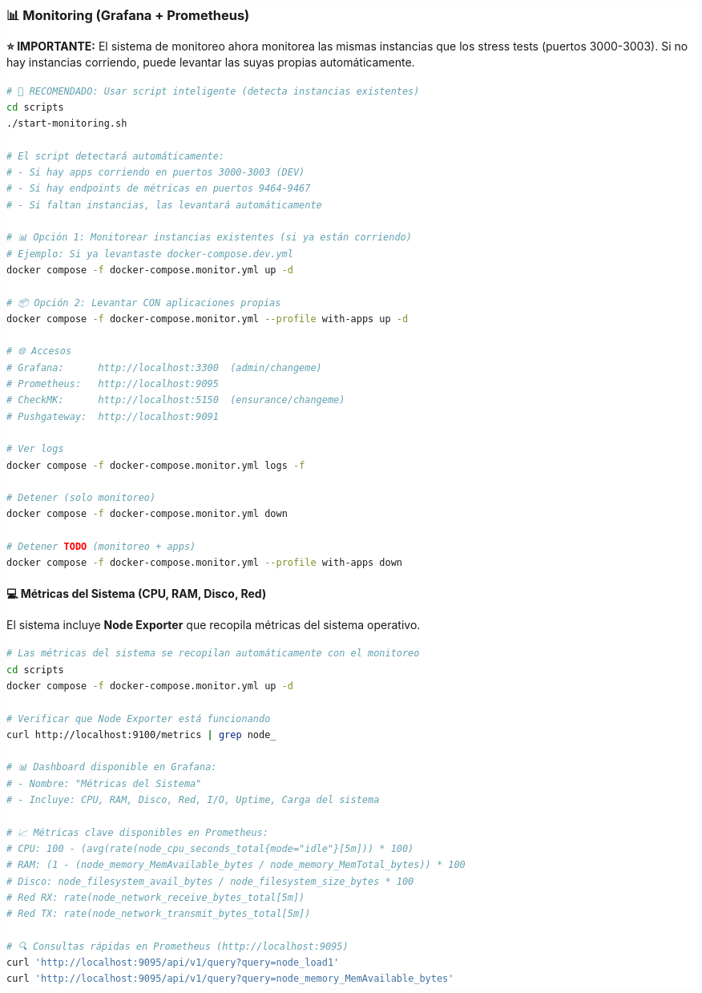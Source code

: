 ### 📊 Monitoring (Grafana + Prometheus)

**⭐ IMPORTANTE:** El sistema de monitoreo ahora monitorea las mismas instancias que los stress tests (puertos 3000-3003). Si no hay instancias corriendo, puede levantar las suyas propias automáticamente.

```bash
# 🚀 RECOMENDADO: Usar script inteligente (detecta instancias existentes)
cd scripts
./start-monitoring.sh

# El script detectará automáticamente:
# - Si hay apps corriendo en puertos 3000-3003 (DEV)
# - Si hay endpoints de métricas en puertos 9464-9467
# - Si faltan instancias, las levantará automáticamente

# 📊 Opción 1: Monitorear instancias existentes (si ya están corriendo)
# Ejemplo: Si ya levantaste docker-compose.dev.yml
docker compose -f docker-compose.monitor.yml up -d

# 📦 Opción 2: Levantar CON aplicaciones propias
docker compose -f docker-compose.monitor.yml --profile with-apps up -d

# 🌐 Accesos
# Grafana:      http://localhost:3300  (admin/changeme)
# Prometheus:   http://localhost:9095
# CheckMK:      http://localhost:5150  (ensurance/changeme)
# Pushgateway:  http://localhost:9091

# Ver logs
docker compose -f docker-compose.monitor.yml logs -f

# Detener (solo monitoreo)
docker compose -f docker-compose.monitor.yml down

# Detener TODO (monitoreo + apps)
docker compose -f docker-compose.monitor.yml --profile with-apps down
```

#### 💻 Métricas del Sistema (CPU, RAM, Disco, Red)

El sistema incluye **Node Exporter** que recopila métricas del sistema operativo.

```bash
# Las métricas del sistema se recopilan automáticamente con el monitoreo
cd scripts
docker compose -f docker-compose.monitor.yml up -d

# Verificar que Node Exporter está funcionando
curl http://localhost:9100/metrics | grep node_

# 📊 Dashboard disponible en Grafana:
# - Nombre: "Métricas del Sistema"
# - Incluye: CPU, RAM, Disco, Red, I/O, Uptime, Carga del sistema

# 📈 Métricas clave disponibles en Prometheus:
# CPU: 100 - (avg(rate(node_cpu_seconds_total{mode="idle"}[5m])) * 100)
# RAM: (1 - (node_memory_MemAvailable_bytes / node_memory_MemTotal_bytes)) * 100
# Disco: node_filesystem_avail_bytes / node_filesystem_size_bytes * 100
# Red RX: rate(node_network_receive_bytes_total[5m])
# Red TX: rate(node_network_transmit_bytes_total[5m])

# 🔍 Consultas rápidas en Prometheus (http://localhost:9095)
curl 'http://localhost:9095/api/v1/query?query=node_load1'
curl 'http://localhost:9095/api/v1/query?query=node_memory_MemAvailable_bytes'
```